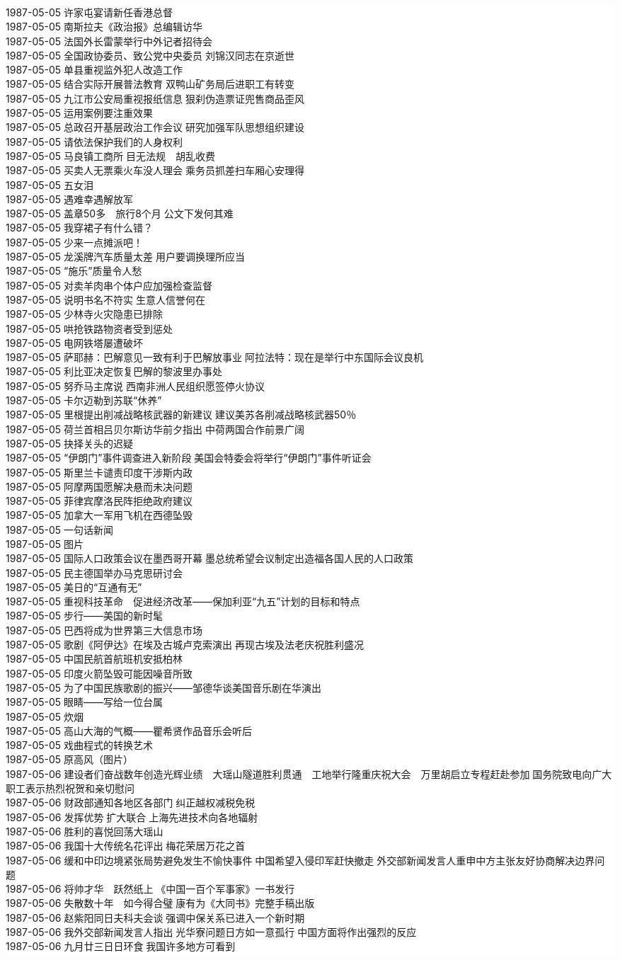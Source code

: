 1987-05-05 许家屯宴请新任香港总督  
1987-05-05 南斯拉夫《政治报》总编辑访华  
1987-05-05 法国外长雷蒙举行中外记者招待会  
1987-05-05 全国政协委员、致公党中央委员  刘锦汉同志在京逝世  
1987-05-05 单县重视监外犯人改造工作  
1987-05-05 结合实际开展普法教育  双鸭山矿务局后进职工有转变  
1987-05-05 九江市公安局重视报纸信息  狠刹伪造票证兜售商品歪风  
1987-05-05 运用案例要注重效果  
1987-05-05 总政召开基层政治工作会议  研究加强军队思想组织建设  
1987-05-05 请依法保护我们的人身权利  
1987-05-05 马良镇工商所  目无法规　胡乱收费  
1987-05-05 买卖人无票乘火车没人理会  乘务员抓差扫车厢心安理得  
1987-05-05 五女泪  
1987-05-05 遇难幸遇解放军  
1987-05-05 盖章50多　旅行8个月  公文下发何其难  
1987-05-05 我穿裙子有什么错？  
1987-05-05 少来一点摊派吧！  
1987-05-05 龙溪牌汽车质量太差  用户要调换理所应当  
1987-05-05 “施乐”质量令人愁  
1987-05-05 对卖羊肉串个体户应加强检查监督  
1987-05-05 说明书名不符实  生意人信誉何在  
1987-05-05 少林寺火灾隐患已排除  
1987-05-05 哄抢铁路物资者受到惩处  
1987-05-05 电网铁塔屡遭破坏  
1987-05-05 萨耶赫：巴解意见一致有利于巴解放事业  阿拉法特：现在是举行中东国际会议良机  
1987-05-05 利比亚决定恢复巴解的黎波里办事处  
1987-05-05 努乔马主席说  西南非洲人民组织愿签停火协议  
1987-05-05 卡尔迈勒到苏联“休养”  
1987-05-05 里根提出削减战略核武器的新建议  建议美苏各削减战略核武器50％  
1987-05-05 荷兰首相吕贝尔斯访华前夕指出  中荷两国合作前景广阔  
1987-05-05 抉择关头的迟疑  
1987-05-05 “伊朗门”事件调查进入新阶段  美国会特委会将举行“伊朗门”事件听证会  
1987-05-05 斯里兰卡谴责印度干涉斯内政  
1987-05-05 阿摩两国愿解决悬而未决问题  
1987-05-05 菲律宾摩洛民阵拒绝政府建议  
1987-05-05 加拿大一军用飞机在西德坠毁  
1987-05-05 一句话新闻  
1987-05-05 图片  
1987-05-05 国际人口政策会议在墨西哥开幕  墨总统希望会议制定出造福各国人民的人口政策  
1987-05-05 民主德国举办马克思研讨会  
1987-05-05 美日的“互通有无”  
1987-05-05 重视科技革命　促进经济改革——保加利亚“九五”计划的目标和特点  
1987-05-05 步行——美国的新时髦  
1987-05-05 巴西将成为世界第三大信息市场  
1987-05-05 歌剧《阿伊达》在埃及古城卢克索演出  再现古埃及法老庆祝胜利盛况  
1987-05-05 中国民航首航班机安抵柏林  
1987-05-05 印度火箭坠毁可能因噪音所致  
1987-05-05 为了中国民族歌剧的振兴——邹德华谈美国音乐剧在华演出  
1987-05-05 眼睛——写给一位台属  
1987-05-05 炊烟  
1987-05-05 高山大海的气概——瞿希贤作品音乐会听后  
1987-05-05 戏曲程式的转换艺术  
1987-05-05 原高风（图片）  
1987-05-06 建设者们奋战数年创造光辉业绩　大瑶山隧道胜利贯通　工地举行隆重庆祝大会　万里胡启立专程赶赴参加  国务院致电向广大职工表示热烈祝贺和亲切慰问  
1987-05-06 财政部通知各地区各部门  纠正越权减税免税  
1987-05-06 发挥优势  扩大联合  上海先进技术向各地辐射  
1987-05-06 胜利的喜悦回荡大瑶山  
1987-05-06 我国十大传统名花评出  梅花荣居万花之首  
1987-05-06 缓和中印边境紧张局势避免发生不愉快事件  中国希望入侵印军赶快撤走  外交部新闻发言人重申中方主张友好协商解决边界问题  
1987-05-06 将帅才华　跃然纸上  《中国一百个军事家》一书发行  
1987-05-06 失散数十年　如今得合璧  康有为《大同书》完整手稿出版  
1987-05-06 赵紫阳同日夫科夫会谈  强调中保关系已进入一个新时期  
1987-05-06 我外交部新闻发言人指出  光华寮问题日方如一意孤行  中国方面将作出强烈的反应  
1987-05-06 九月廿三日日环食  我国许多地方可看到  
